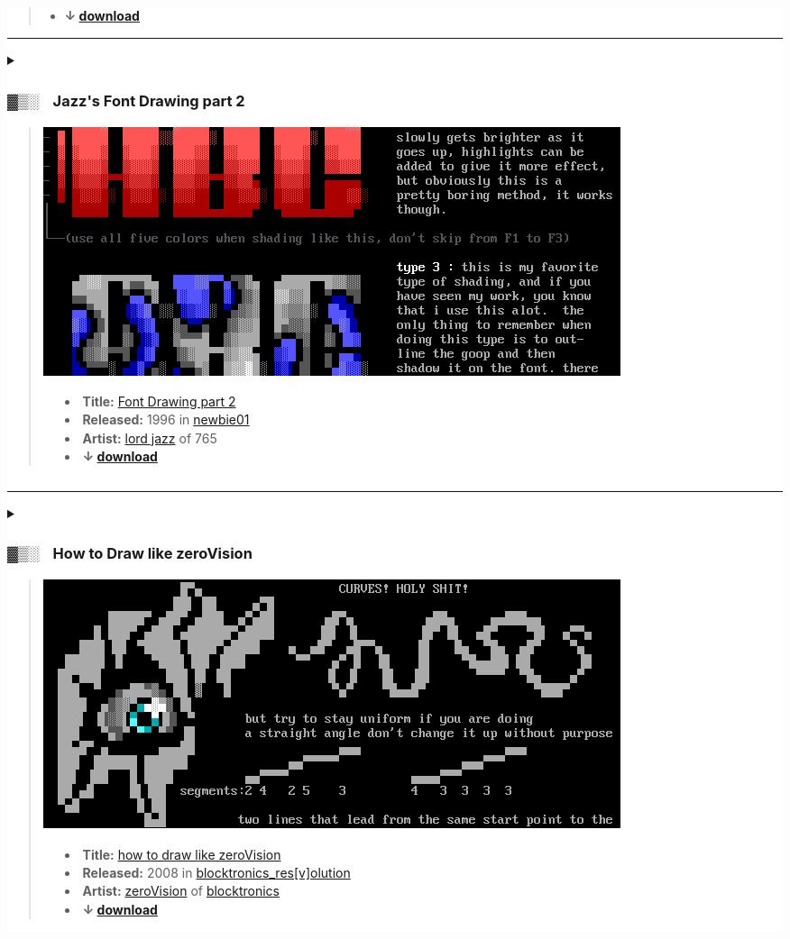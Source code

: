 > - **↓ [download](https://raw.githubusercontent.com/xero/ansi-tutorials/refs/heads/main/ansi/ANSI-TUT.007.ans)**

</summary></details>

---

<details><summary> &nbsp; <h3>▓▒░ &nbsp;&nbsp; Jazz's Font Drawing part 2</h3>

> [![Font Drawing part 2](img/preview/ANSI-TUT.008.png)](img/ANSI-TUT.008.png)
> - **Title:** [Font Drawing part 2](https://16colo.rs/pack/newbie01/ANSI-TUT.008)
> - **Released:** 1996 in [newbie01](https://16colo.rs/pack/vagina02/2)
> - **Artist:** [lord jazz](https://16colo.rs/artist/lord%20jazz2) of 765
> - **↓ [download](https://raw.githubusercontent.com/xero/ansi-tutorials/refs/heads/main/ansi/ANSI-TUT.008.ans)**

</summary></details>

---

<details><summary> &nbsp; <h3>▓▒░ &nbsp;&nbsp; How to Draw like zeroVision</h3>

> [![how to draw like zeroVision](img/preview/zv-tutorial.ans.png)](img/zv-tutorial.ans.png)
> - **Title:** [how to draw like zeroVision](https://16colo.rs/pack/blocktronics_resvolution/zv-tutorial.ans)
> - **Released:** 2008 in [blocktronics_res\[v\]olution](https://16colo.rs/pack/blocktronics_resvolution2)
> - **Artist:** [zeroVision](https://16colo.rs/artist/zerovision) of [blocktronics](https://16colo.rs/group/blocktronics)
> - **↓ [download](https://raw.githubusercontent.com/xero/ansi-tutorials/refs/heads/main/ansi/zv-tutorial.ans)**
